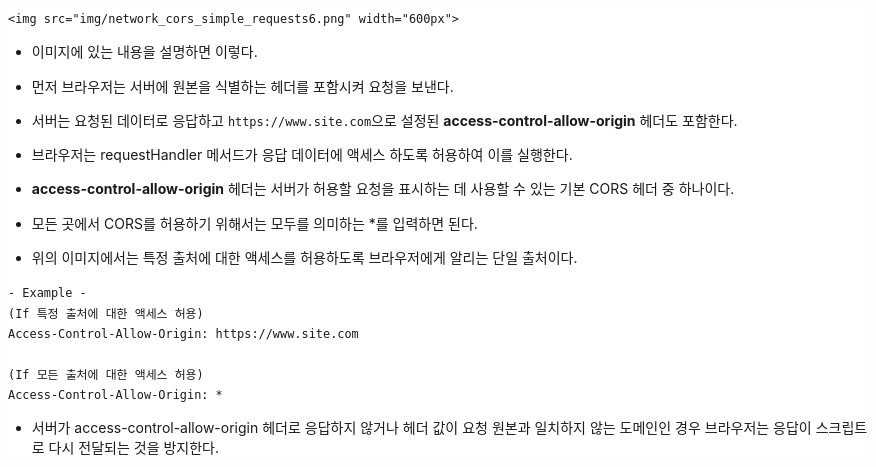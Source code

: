     <img src="img/network_cors_simple_requests6.png" width="600px">
</div>

* 이미지에 있는 내용을 설명하면 이렇다.

* 먼저 브라우저는 서버에 원본을 식별하는 헤더를 포함시켜 요청을 보낸다.

* 서버는 요청된 데이터로 응답하고 `https://www.site.com`으로 설정된 **access-control-allow-origin** 헤더도 포함한다.

* 브라우저는 requestHandler 메서드가 응답 데이터에 액세스 하도록 허용하여 이를 실행한다.

* **access-control-allow-origin** 헤더는 서버가 허용할 요청을 표시하는 데 사용할 수 있는 기본 CORS 헤더 중 하나이다.

* 모든 곳에서 CORS를 허용하기 위해서는 모두를 의미하는 *를 입력하면 된다.

* 위의 이미지에서는 특정 출처에 대한 액세스를 허용하도록 브라우저에게 알리는 단일 출처이다.

```
- Example - 
(If 특정 출처에 대한 액세스 허용)
Access-Control-Allow-Origin: https://www.site.com

(If 모든 출처에 대한 액세스 허용)
Access-Control-Allow-Origin: *
```

* 서버가 access-control-allow-origin 헤더로 응답하지 않거나 헤더 값이 요청 원본과 일치하지 않는 도메인인 경우 브라우저는 응답이 스크립트로 다시 전달되는 것을 방지한다.
